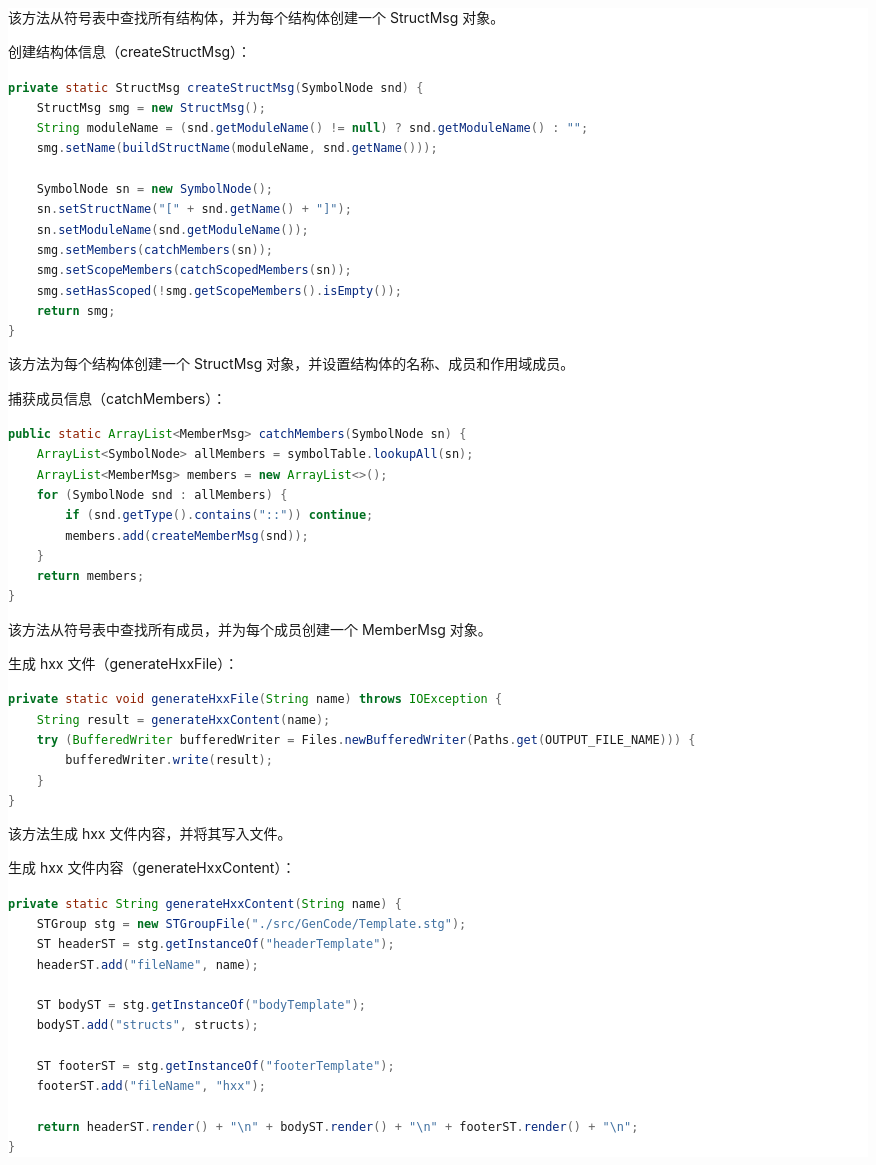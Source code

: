 该方法从符号表中查找所有结构体，并为每个结构体创建一个 StructMsg 对象。

创建结构体信息（createStructMsg）：

```java
private static StructMsg createStructMsg(SymbolNode snd) {
    StructMsg smg = new StructMsg();
    String moduleName = (snd.getModuleName() != null) ? snd.getModuleName() : "";
    smg.setName(buildStructName(moduleName, snd.getName()));

    SymbolNode sn = new SymbolNode();
    sn.setStructName("[" + snd.getName() + "]");
    sn.setModuleName(snd.getModuleName());
    smg.setMembers(catchMembers(sn));
    smg.setScopeMembers(catchScopedMembers(sn));
    smg.setHasScoped(!smg.getScopeMembers().isEmpty());
    return smg;
}
```

该方法为每个结构体创建一个 StructMsg 对象，并设置结构体的名称、成员和作用域成员。

捕获成员信息（catchMembers）：

```java
public static ArrayList<MemberMsg> catchMembers(SymbolNode sn) {
    ArrayList<SymbolNode> allMembers = symbolTable.lookupAll(sn);
    ArrayList<MemberMsg> members = new ArrayList<>();
    for (SymbolNode snd : allMembers) {
        if (snd.getType().contains("::")) continue;
        members.add(createMemberMsg(snd));
    }
    return members;
}
```

该方法从符号表中查找所有成员，并为每个成员创建一个 MemberMsg 对象。

生成 hxx 文件（generateHxxFile）：

```java
private static void generateHxxFile(String name) throws IOException {
    String result = generateHxxContent(name);
    try (BufferedWriter bufferedWriter = Files.newBufferedWriter(Paths.get(OUTPUT_FILE_NAME))) {
        bufferedWriter.write(result);
    }
}
```

该方法生成 hxx 文件内容，并将其写入文件。

生成 hxx 文件内容（generateHxxContent）：

```java
private static String generateHxxContent(String name) {
    STGroup stg = new STGroupFile("./src/GenCode/Template.stg");
    ST headerST = stg.getInstanceOf("headerTemplate");
    headerST.add("fileName", name);

    ST bodyST = stg.getInstanceOf("bodyTemplate");
    bodyST.add("structs", structs);

    ST footerST = stg.getInstanceOf("footerTemplate");
    footerST.add("fileName", "hxx");

    return headerST.render() + "\n" + bodyST.render() + "\n" + footerST.render() + "\n";
}
```

